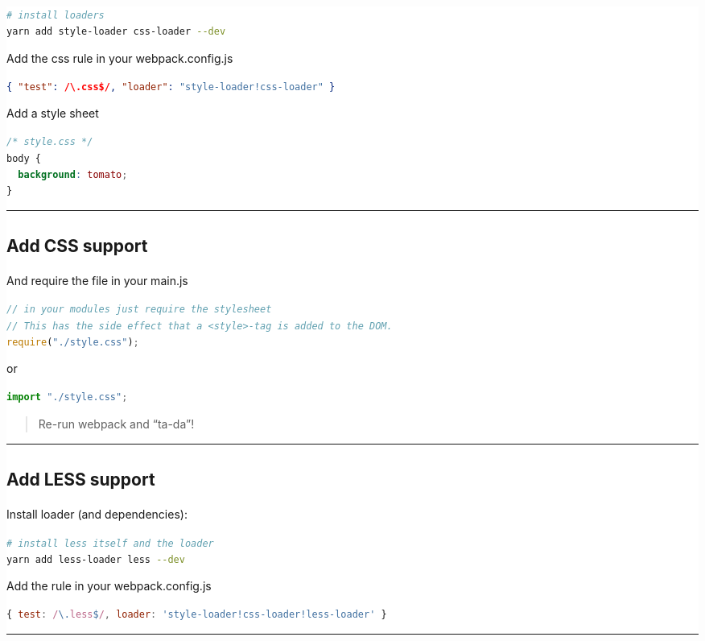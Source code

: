 ```bash
# install loaders
yarn add style-loader css-loader --dev
```

Add the css rule in your webpack.config.js

```json
{ "test": /\.css$/, "loader": "style-loader!css-loader" }
```

Add a style sheet

```css
/* style.css */
body {
  background: tomato;
}
```


***

## Add CSS support

And require the file in your main.js

```js
// in your modules just require the stylesheet
// This has the side effect that a <style>-tag is added to the DOM.
require("./style.css");
```

or

```js
import "./style.css";
```

> Re-run webpack and “ta-da”!


***

## Add LESS support

Install loader (and dependencies):

```bash
# install less itself and the loader
yarn add less-loader less --dev
```

Add the rule in your webpack.config.js

```js
{ test: /\.less$/, loader: 'style-loader!css-loader!less-loader' }
```


***
